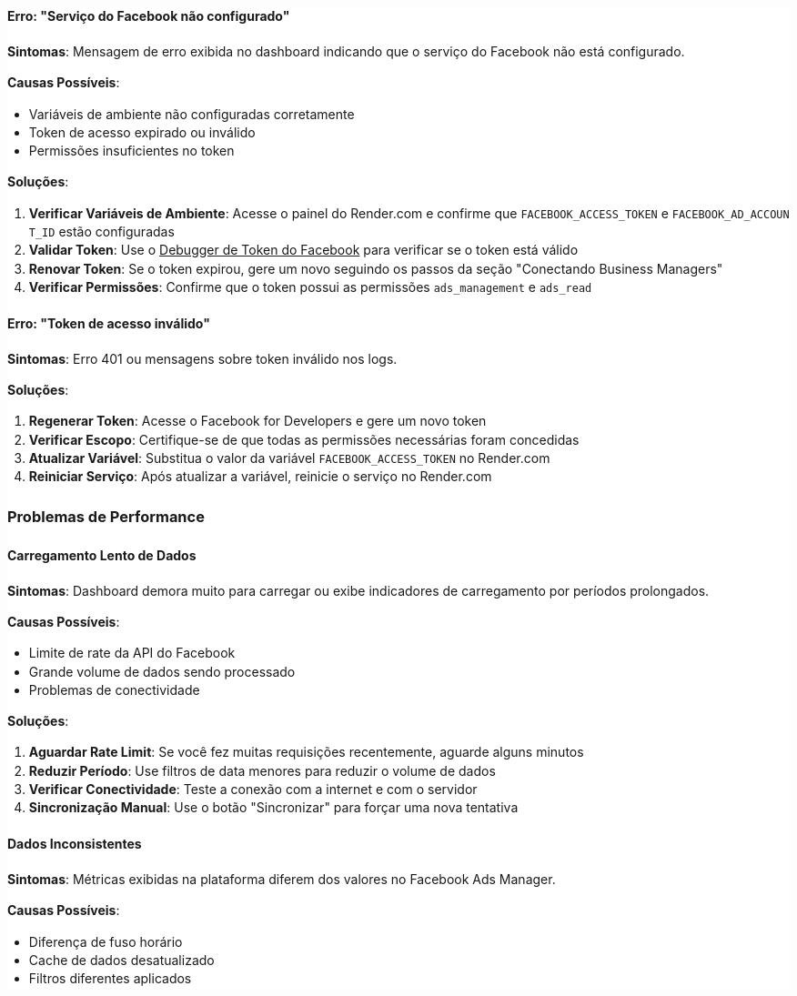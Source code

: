 #### Erro: "Serviço do Facebook não configurado"

**Sintomas**: Mensagem de erro exibida no dashboard indicando que o serviço do Facebook não está configurado.

**Causas Possíveis**:
- Variáveis de ambiente não configuradas corretamente
- Token de acesso expirado ou inválido
- Permissões insuficientes no token

**Soluções**:
1. **Verificar Variáveis de Ambiente**: Acesse o painel do Render.com e confirme que `FACEBOOK_ACCESS_TOKEN` e `FACEBOOK_AD_ACCOUNT_ID` estão configuradas
2. **Validar Token**: Use o [Debugger de Token do Facebook](https://developers.facebook.com/tools/debug/accesstoken/) para verificar se o token está válido
3. **Renovar Token**: Se o token expirou, gere um novo seguindo os passos da seção "Conectando Business Managers"
4. **Verificar Permissões**: Confirme que o token possui as permissões `ads_management` e `ads_read`

#### Erro: "Token de acesso inválido"

**Sintomas**: Erro 401 ou mensagens sobre token inválido nos logs.

**Soluções**:
1. **Regenerar Token**: Acesse o Facebook for Developers e gere um novo token
2. **Verificar Escopo**: Certifique-se de que todas as permissões necessárias foram concedidas
3. **Atualizar Variável**: Substitua o valor da variável `FACEBOOK_ACCESS_TOKEN` no Render.com
4. **Reiniciar Serviço**: Após atualizar a variável, reinicie o serviço no Render.com

### Problemas de Performance

#### Carregamento Lento de Dados

**Sintomas**: Dashboard demora muito para carregar ou exibe indicadores de carregamento por períodos prolongados.

**Causas Possíveis**:
- Limite de rate da API do Facebook
- Grande volume de dados sendo processado
- Problemas de conectividade

**Soluções**:
1. **Aguardar Rate Limit**: Se você fez muitas requisições recentemente, aguarde alguns minutos
2. **Reduzir Período**: Use filtros de data menores para reduzir o volume de dados
3. **Verificar Conectividade**: Teste a conexão com a internet e com o servidor
4. **Sincronização Manual**: Use o botão "Sincronizar" para forçar uma nova tentativa

#### Dados Inconsistentes

**Sintomas**: Métricas exibidas na plataforma diferem dos valores no Facebook Ads Manager.

**Causas Possíveis**:
- Diferença de fuso horário
- Cache de dados desatualizado
- Filtros diferentes aplicados
